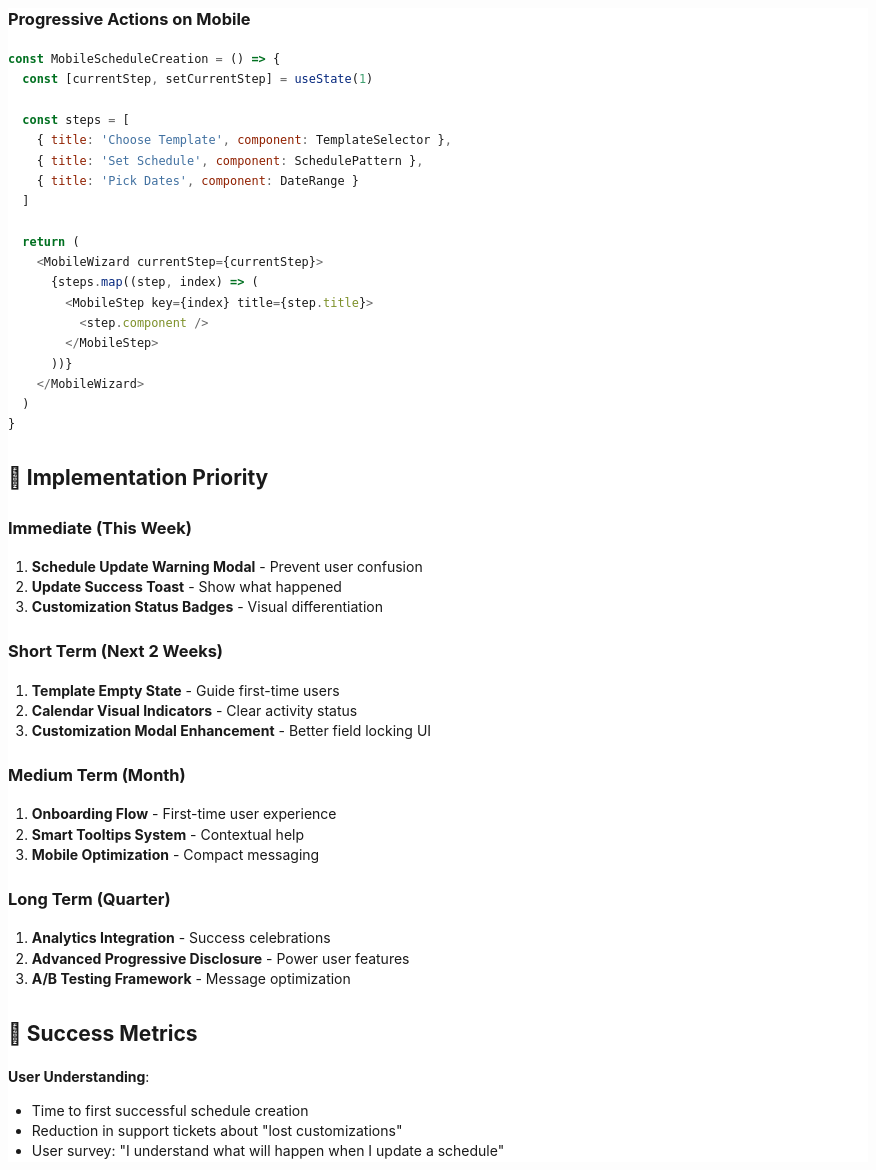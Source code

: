 ### **Progressive Actions on Mobile**
```javascript
const MobileScheduleCreation = () => {
  const [currentStep, setCurrentStep] = useState(1)
  
  const steps = [
    { title: 'Choose Template', component: TemplateSelector },
    { title: 'Set Schedule', component: SchedulePattern },
    { title: 'Pick Dates', component: DateRange }
  ]
  
  return (
    <MobileWizard currentStep={currentStep}>
      {steps.map((step, index) => (
        <MobileStep key={index} title={step.title}>
          <step.component />
        </MobileStep>
      ))}
    </MobileWizard>
  )
}
```

## 🔧 **Implementation Priority**

### **Immediate (This Week)**
1. **Schedule Update Warning Modal** - Prevent user confusion
2. **Update Success Toast** - Show what happened
3. **Customization Status Badges** - Visual differentiation

### **Short Term (Next 2 Weeks)**
1. **Template Empty State** - Guide first-time users
2. **Calendar Visual Indicators** - Clear activity status
3. **Customization Modal Enhancement** - Better field locking UI

### **Medium Term (Month)**
1. **Onboarding Flow** - First-time user experience
2. **Smart Tooltips System** - Contextual help
3. **Mobile Optimization** - Compact messaging

### **Long Term (Quarter)**
1. **Analytics Integration** - Success celebrations
2. **Advanced Progressive Disclosure** - Power user features
3. **A/B Testing Framework** - Message optimization

## 🎯 **Success Metrics**

**User Understanding**:
- Time to first successful schedule creation
- Reduction in support tickets about "lost customizations"
- User survey: "I understand what will happen when I update a schedule"
